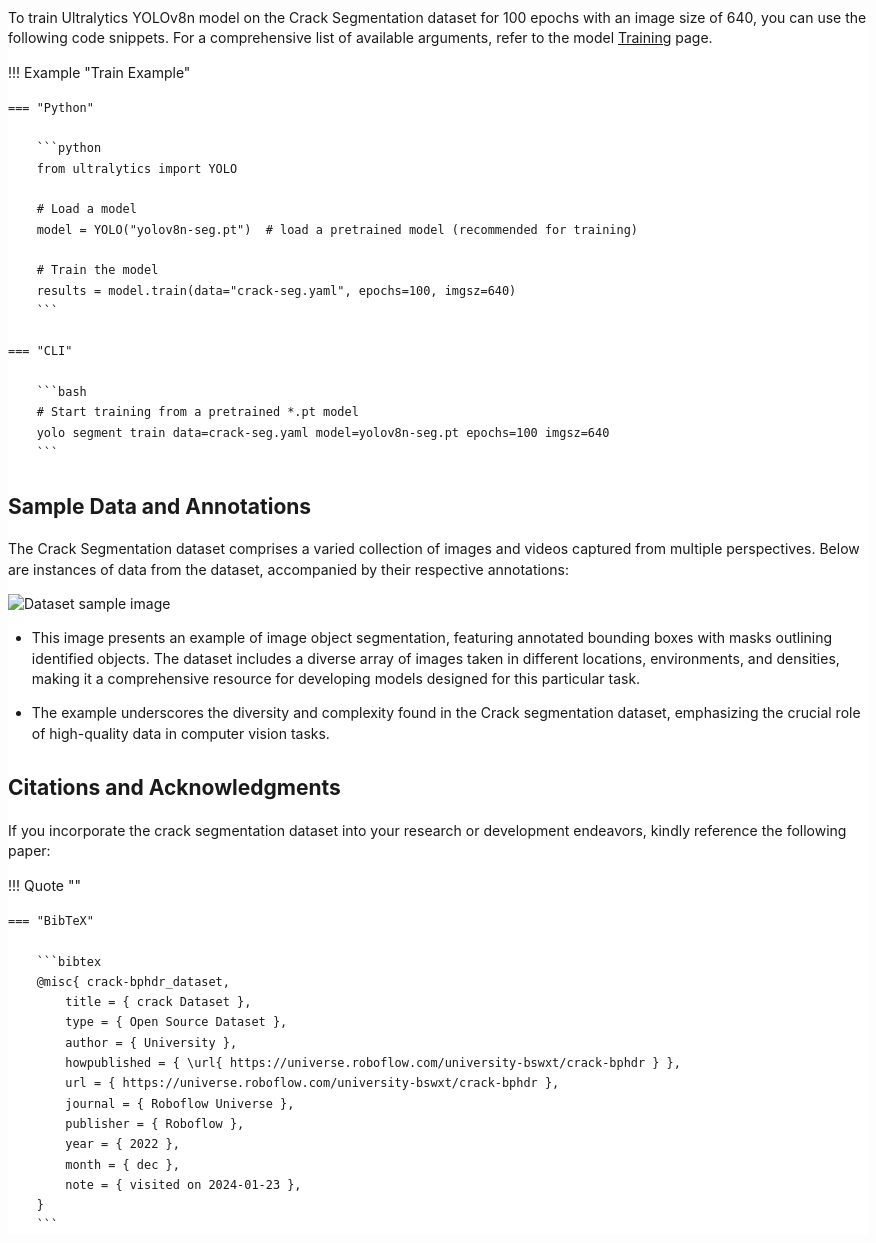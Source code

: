 To train Ultralytics YOLOv8n model on the Crack Segmentation dataset for 100 epochs with an image size of 640, you can use the following code snippets. For a comprehensive list of available arguments, refer to the model [Training](../../modes/train.md) page.

!!! Example "Train Example"

    === "Python"

        ```python
        from ultralytics import YOLO

        # Load a model
        model = YOLO("yolov8n-seg.pt")  # load a pretrained model (recommended for training)

        # Train the model
        results = model.train(data="crack-seg.yaml", epochs=100, imgsz=640)
        ```

    === "CLI"

        ```bash
        # Start training from a pretrained *.pt model
        yolo segment train data=crack-seg.yaml model=yolov8n-seg.pt epochs=100 imgsz=640
        ```

## Sample Data and Annotations

The Crack Segmentation dataset comprises a varied collection of images and videos captured from multiple perspectives. Below are instances of data from the dataset, accompanied by their respective annotations:

![Dataset sample image](https://github.com/ultralytics/docs/releases/download/0/crack-segmentation-sample.avif)

- This image presents an example of image object segmentation, featuring annotated bounding boxes with masks outlining identified objects. The dataset includes a diverse array of images taken in different locations, environments, and densities, making it a comprehensive resource for developing models designed for this particular task.

- The example underscores the diversity and complexity found in the Crack segmentation dataset, emphasizing the crucial role of high-quality data in computer vision tasks.

## Citations and Acknowledgments

If you incorporate the crack segmentation dataset into your research or development endeavors, kindly reference the following paper:

!!! Quote ""

    === "BibTeX"

        ```bibtex
        @misc{ crack-bphdr_dataset,
            title = { crack Dataset },
            type = { Open Source Dataset },
            author = { University },
            howpublished = { \url{ https://universe.roboflow.com/university-bswxt/crack-bphdr } },
            url = { https://universe.roboflow.com/university-bswxt/crack-bphdr },
            journal = { Roboflow Universe },
            publisher = { Roboflow },
            year = { 2022 },
            month = { dec },
            note = { visited on 2024-01-23 },
        }
        ```